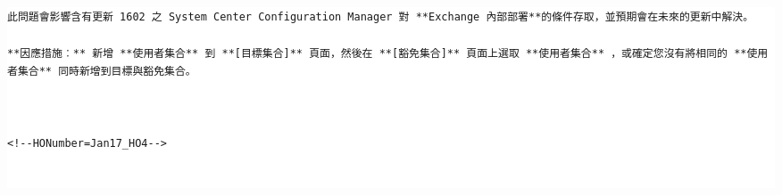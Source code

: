   ```  
此問題會影響含有更新 1602 之 System Center Configuration Manager 對 **Exchange 內部部署**的條件存取，並預期會在未來的更新中解決。  

**因應措施︰** 新增 **使用者集合** 到 **[目標集合]** 頁面，然後在 **[豁免集合]** 頁面上選取 **使用者集合** ，或確定您沒有將相同的 **使用者集合** 同時新增到目標與豁免集合。



<!--HONumber=Jan17_HO4-->


